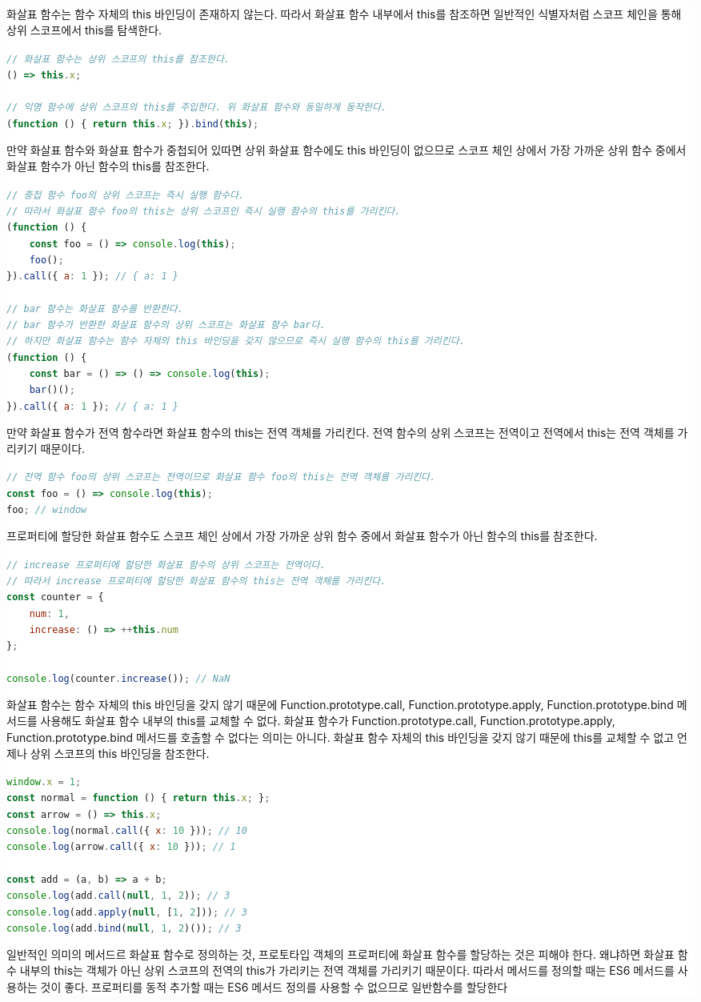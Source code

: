화살표 함수는 함수 자체의 this 바인딩이 존재하지 않는다. 따라서 화살표 함수 내부에서 this를 참조하면 일반적인 식별자처럼 스코프 체인을 통해 상위 스코프에서 this를 탐색한다.

```javascript
// 화살표 함수는 상위 스코프의 this를 참조한다.
() => this.x;

// 익명 함수에 상위 스코프의 this를 주입한다. 위 화살표 함수와 동일하게 동작한다.
(function () { return this.x; }).bind(this);
```
만약 화살표 함수와 화살표 함수가 중첩되어 있따면 상위 화살표 함수에도 this 바인딩이 없으므로 스코프 체인 상에서 가장 가까운 상위 함수 중에서 화살표 함수가 아닌 함수의 this를 참조한다.

```javascript
// 중첩 함수 foo의 상위 스코프는 즉시 실행 함수다.
// 따라서 화살표 함수 foo의 this는 상위 스코프인 즉시 실행 함수의 this를 가리킨다.
(function () {
    const foo = () => console.log(this);
    foo();
}).call({ a: 1 }); // { a: 1 }

// bar 함수는 화살표 함수를 반환한다.
// bar 함수가 반환한 화살표 함수의 상위 스코프는 화살표 함수 bar다.
// 하지만 화살표 함수는 함수 자체의 this 바인딩을 갖지 않으므로 즉시 실행 함수의 this를 가리킨다.
(function () {
    const bar = () => () => console.log(this);
    bar()();
}).call({ a: 1 }); // { a: 1 }
```
만약 화살표 함수가 전역 함수라면 화살표 함수의 this는 전역 객체를 가리킨다. 전역 함수의 상위 스코프는 전역이고 전역에서 this는 전역 객체를 가리키기 때문이다.

```javascript
// 전역 함수 foo의 상위 스코프는 전역이므로 화살표 함수 foo의 this는 전역 객체를 가리킨다.
const foo = () => console.log(this);
foo; // window
```
프로퍼티에 할당한 화살표 함수도 스코프 체인 상에서 가장 가까운 상위 함수 중에서 화살표 함수가 아닌 함수의 this를 참조한다.

```javascript
// increase 프로퍼티에 할당한 화살표 함수의 상위 스코프는 전역이다.
// 따라서 increase 프로퍼티에 할당한 화살표 함수의 this는 전역 객체를 가리킨다.
const counter = {
    num: 1,
    increase: () => ++this.num
};

console.log(counter.increase()); // NaN
```
화살표 함수는 함수 자체의 this 바인딩을 갖지 않기 때문에 Function.prototype.call, Function.prototype.apply, Function.prototype.bind 메서드를 사용해도 화살표 함수 내부의 this를 교체할 수 없다.
화살표 함수가 Function.prototype.call, Function.prototype.apply, Function.prototype.bind 메서드를 호출할 수 없다는 의미는 아니다. 화살표 함수 자체의 this 바인딩을 갖지 않기 때문에 this를 교체할 수 없고 언제나 상위 스코프의 this 바인딩을 참조한다.

```javascript
window.x = 1;
const normal = function () { return this.x; };
const arrow = () => this.x;
console.log(normal.call({ x: 10 })); // 10
console.log(arrow.call({ x: 10 })); // 1

const add = (a, b) => a + b;
console.log(add.call(null, 1, 2)); // 3
console.log(add.apply(null, [1, 2])); // 3
console.log(add.bind(null, 1, 2)()); // 3
```
일반적인 의미의 메서드르 화살표 함수로 정의하는 것, 프로토타입 객체의 프로퍼티에 화살표 함수를 할당하는 것은 피해야 한다. 왜냐하면 화살표 함수 내부의 this는 객체가 아닌 상위 스코프의 전역의 this가 가리키는 전역 객체를 가리키기 때문이다.
따라서 메서드를 정의할 때는 ES6 메서드를 사용하는 것이 좋다. 프로퍼티를 동적 추가할 때는 ES6 메서드 정의를 사용할 수 없으므로 일반함수를 할당한다
